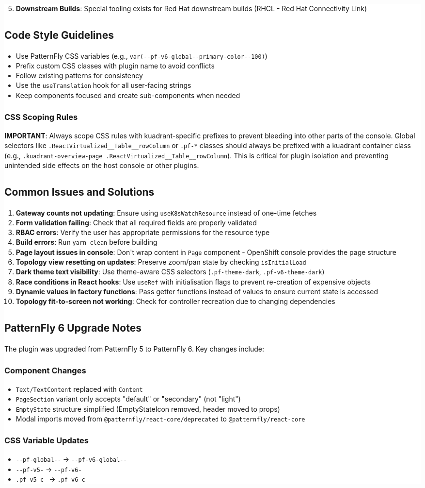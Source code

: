 5. **Downstream Builds**: Special tooling exists for Red Hat downstream builds (RHCL - Red Hat Connectivity Link)

## Code Style Guidelines

- Use PatternFly CSS variables (e.g., `var(--pf-v6-global--primary-color--100)`)
- Prefix custom CSS classes with plugin name to avoid conflicts
- Follow existing patterns for consistency
- Use the `useTranslation` hook for all user-facing strings
- Keep components focused and create sub-components when needed

### CSS Scoping Rules
**IMPORTANT**: Always scope CSS rules with kuadrant-specific prefixes to prevent bleeding into other parts of the console. Global selectors like `.ReactVirtualized__Table__rowColumn` or `.pf-*` classes should always be prefixed with a kuadrant container class (e.g., `.kuadrant-overview-page .ReactVirtualized__Table__rowColumn`). This is critical for plugin isolation and preventing unintended side effects on the host console or other plugins.

## Common Issues and Solutions

1. **Gateway counts not updating**: Ensure using `useK8sWatchResource` instead of one-time fetches
2. **Form validation failing**: Check that all required fields are properly validated
3. **RBAC errors**: Verify the user has appropriate permissions for the resource type
4. **Build errors**: Run `yarn clean` before building
5. **Page layout issues in console**: Don't wrap content in `Page` component - OpenShift console provides the page structure
6. **Topology view resetting on updates**: Preserve zoom/pan state by checking `isInitialLoad`
7. **Dark theme text visibility**: Use theme-aware CSS selectors (`.pf-theme-dark`, `.pf-v6-theme-dark`)
8. **Race conditions in React hooks**: Use `useRef` with initialisation flags to prevent re-creation of expensive objects
9. **Dynamic values in factory functions**: Pass getter functions instead of values to ensure current state is accessed
10. **Topology fit-to-screen not working**: Check for controller recreation due to changing dependencies

## PatternFly 6 Upgrade Notes

The plugin was upgraded from PatternFly 5 to PatternFly 6. Key changes include:

### Component Changes
- `Text/TextContent` replaced with `Content`
- `PageSection` variant only accepts "default" or "secondary" (not "light")
- `EmptyState` structure simplified (EmptyStateIcon removed, header moved to props)
- Modal imports moved from `@patternfly/react-core/deprecated` to `@patternfly/react-core`

### CSS Variable Updates
- `--pf-global--` → `--pf-v6-global--`
- `--pf-v5-` → `--pf-v6-`
- `.pf-v5-c-` → `.pf-v6-c-`
